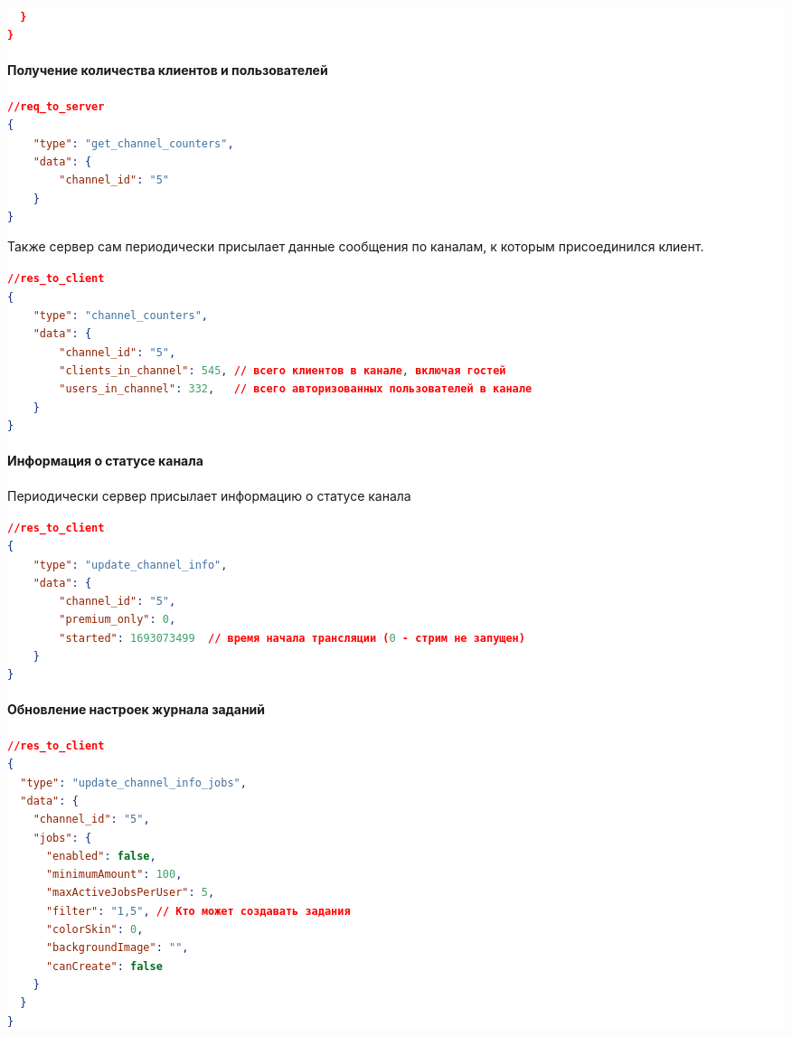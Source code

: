 ```json
  }
}
```

#### Получение количества клиентов и пользователей

```json
//req_to_server
{
    "type": "get_channel_counters",
    "data": {
        "channel_id": "5"
    }
}
```

Также сервер сам периодически присылает данные сообщения по каналам, к которым присоединился клиент.

```json
//res_to_client
{
    "type": "channel_counters",
    "data": {
        "channel_id": "5",
        "clients_in_channel": 545, // всего клиентов в канале, включая гостей
        "users_in_channel": 332,   // всего авторизованных пользователей в канале
    }
}
```

#### Информация о статусе канала

Периодически сервер присылает информацию о статусе канала

```json
//res_to_client
{
    "type": "update_channel_info",
    "data": {
        "channel_id": "5",
        "premium_only": 0,
        "started": 1693073499  // время начала трансляции (0 - стрим не запущен)
    }
}
```

#### Обновление настроек журнала заданий

```json
//res_to_client
{
  "type": "update_channel_info_jobs",
  "data": {
    "channel_id": "5",
    "jobs": {
      "enabled": false,
      "minimumAmount": 100,
      "maxActiveJobsPerUser": 5,
      "filter": "1,5", // Кто может создавать задания
      "colorSkin": 0,
      "backgroundImage": "",
      "canCreate": false
    }
  }
}
```
